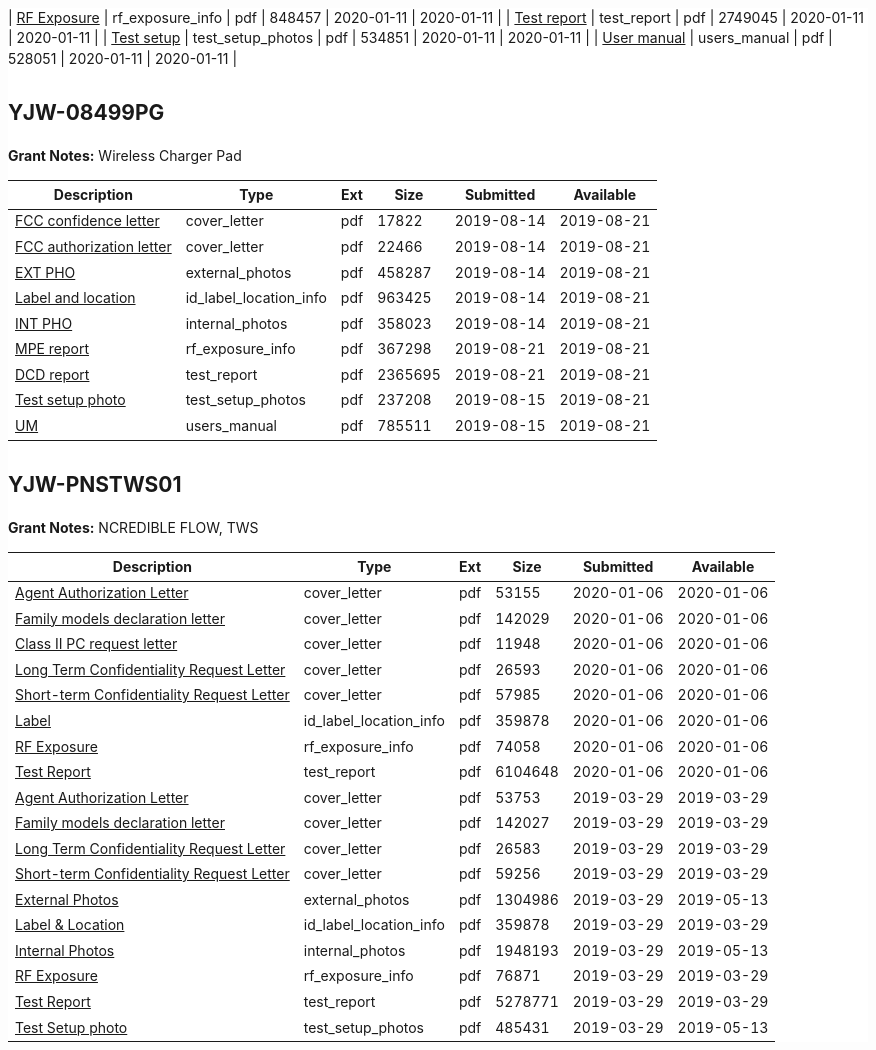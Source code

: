 | [RF Exposure](YJW-08755PG/27e338621b52fadb7f6082a0a9d69e4e/4585160.pdf) | rf_exposure_info | pdf | 848457 | 2020-01-11 | 2020-01-11 |
| [Test report](YJW-08755PG/27e338621b52fadb7f6082a0a9d69e4e/4585162.pdf) | test_report | pdf | 2749045 | 2020-01-11 | 2020-01-11 |
| [Test setup](YJW-08755PG/27e338621b52fadb7f6082a0a9d69e4e/4585163.pdf) | test_setup_photos | pdf | 534851 | 2020-01-11 | 2020-01-11 |
| [User manual](YJW-08755PG/27e338621b52fadb7f6082a0a9d69e4e/4585164.pdf) | users_manual | pdf | 528051 | 2020-01-11 | 2020-01-11 |
## YJW-08499PG
**Grant Notes:** Wireless Charger Pad

| Description | Type | Ext | Size | Submitted | Available |
| ----------- | ---- | --- | ---- | --------- | --------- |
| [FCC confidence letter](YJW-08499PG/995c75fed9ff3374ee3aada2ecf5b3ec/4399843.pdf) | cover_letter | pdf | 17822 | 2019-08-14 | 2019-08-21 |
| [FCC authorization letter](YJW-08499PG/995c75fed9ff3374ee3aada2ecf5b3ec/4399844.pdf) | cover_letter | pdf | 22466 | 2019-08-14 | 2019-08-21 |
| [EXT PHO](YJW-08499PG/995c75fed9ff3374ee3aada2ecf5b3ec/4399862.pdf) | external_photos | pdf | 458287 | 2019-08-14 | 2019-08-21 |
| [Label and location](YJW-08499PG/995c75fed9ff3374ee3aada2ecf5b3ec/4399864.pdf) | id_label_location_info | pdf | 963425 | 2019-08-14 | 2019-08-21 |
| [INT PHO](YJW-08499PG/995c75fed9ff3374ee3aada2ecf5b3ec/4399863.pdf) | internal_photos | pdf | 358023 | 2019-08-14 | 2019-08-21 |
| [MPE report](YJW-08499PG/995c75fed9ff3374ee3aada2ecf5b3ec/4408005.pdf) | rf_exposure_info | pdf | 367298 | 2019-08-21 | 2019-08-21 |
| [DCD report](YJW-08499PG/995c75fed9ff3374ee3aada2ecf5b3ec/4408004.pdf) | test_report | pdf | 2365695 | 2019-08-21 | 2019-08-21 |
| [Test setup photo](YJW-08499PG/995c75fed9ff3374ee3aada2ecf5b3ec/4399951.pdf) | test_setup_photos | pdf | 237208 | 2019-08-15 | 2019-08-21 |
| [UM](YJW-08499PG/995c75fed9ff3374ee3aada2ecf5b3ec/4399996.pdf) | users_manual | pdf | 785511 | 2019-08-15 | 2019-08-21 |
## YJW-PNSTWS01
**Grant Notes:** NCREDIBLE FLOW, TWS

| Description | Type | Ext | Size | Submitted | Available |
| ----------- | ---- | --- | ---- | --------- | --------- |
| [Agent Authorization Letter](YJW-PNSTWS01/f1b07ff75a3d037d2baebdfa1b2c543e/4576691.pdf) | cover_letter | pdf | 53155 | 2020-01-06 | 2020-01-06 |
| [Family models declaration letter](YJW-PNSTWS01/f1b07ff75a3d037d2baebdfa1b2c543e/4576694.pdf) | cover_letter | pdf | 142029 | 2020-01-06 | 2020-01-06 |
| [Class II PC request letter](YJW-PNSTWS01/f1b07ff75a3d037d2baebdfa1b2c543e/4576697.pdf) | cover_letter | pdf | 11948 | 2020-01-06 | 2020-01-06 |
| [Long Term Confidentiality Request Letter](YJW-PNSTWS01/f1b07ff75a3d037d2baebdfa1b2c543e/4576699.pdf) | cover_letter | pdf | 26593 | 2020-01-06 | 2020-01-06 |
| [Short-term Confidentiality Request Letter](YJW-PNSTWS01/f1b07ff75a3d037d2baebdfa1b2c543e/4576703.pdf) | cover_letter | pdf | 57985 | 2020-01-06 | 2020-01-06 |
| [Label](YJW-PNSTWS01/f1b07ff75a3d037d2baebdfa1b2c543e/4220481.pdf) | id_label_location_info | pdf | 359878 | 2020-01-06 | 2020-01-06 |
| [RF Exposure](YJW-PNSTWS01/f1b07ff75a3d037d2baebdfa1b2c543e/4576695.pdf) | rf_exposure_info | pdf | 74058 | 2020-01-06 | 2020-01-06 |
| [Test Report](YJW-PNSTWS01/f1b07ff75a3d037d2baebdfa1b2c543e/4576701.pdf) | test_report | pdf | 6104648 | 2020-01-06 | 2020-01-06 |
| [Agent Authorization Letter](YJW-PNSTWS01/2f87f2a3effdf945ad0929be9075990a/4220475.pdf) | cover_letter | pdf | 53753 | 2019-03-29 | 2019-03-29 |
| [Family models declaration letter](YJW-PNSTWS01/2f87f2a3effdf945ad0929be9075990a/4220478.pdf) | cover_letter | pdf | 142027 | 2019-03-29 | 2019-03-29 |
| [Long Term Confidentiality Request Letter](YJW-PNSTWS01/2f87f2a3effdf945ad0929be9075990a/4220482.pdf) | cover_letter | pdf | 26583 | 2019-03-29 | 2019-03-29 |
| [Short-term Confidentiality Request Letter](YJW-PNSTWS01/2f87f2a3effdf945ad0929be9075990a/4220485.pdf) | cover_letter | pdf | 59256 | 2019-03-29 | 2019-03-29 |
| [External Photos](YJW-PNSTWS01/2f87f2a3effdf945ad0929be9075990a/4220477.pdf) | external_photos | pdf | 1304986 | 2019-03-29 | 2019-05-13 |
| [Label & Location](YJW-PNSTWS01/2f87f2a3effdf945ad0929be9075990a/4220481.pdf) | id_label_location_info | pdf | 359878 | 2019-03-29 | 2019-03-29 |
| [Internal Photos](YJW-PNSTWS01/2f87f2a3effdf945ad0929be9075990a/4220480.pdf) | internal_photos | pdf | 1948193 | 2019-03-29 | 2019-05-13 |
| [RF Exposure](YJW-PNSTWS01/2f87f2a3effdf945ad0929be9075990a/4220479.pdf) | rf_exposure_info | pdf | 76871 | 2019-03-29 | 2019-03-29 |
| [Test Report](YJW-PNSTWS01/2f87f2a3effdf945ad0929be9075990a/4220486.pdf) | test_report | pdf | 5278771 | 2019-03-29 | 2019-03-29 |
| [Test Setup photo](YJW-PNSTWS01/2f87f2a3effdf945ad0929be9075990a/4220487.pdf) | test_setup_photos | pdf | 485431 | 2019-03-29 | 2019-05-13 |